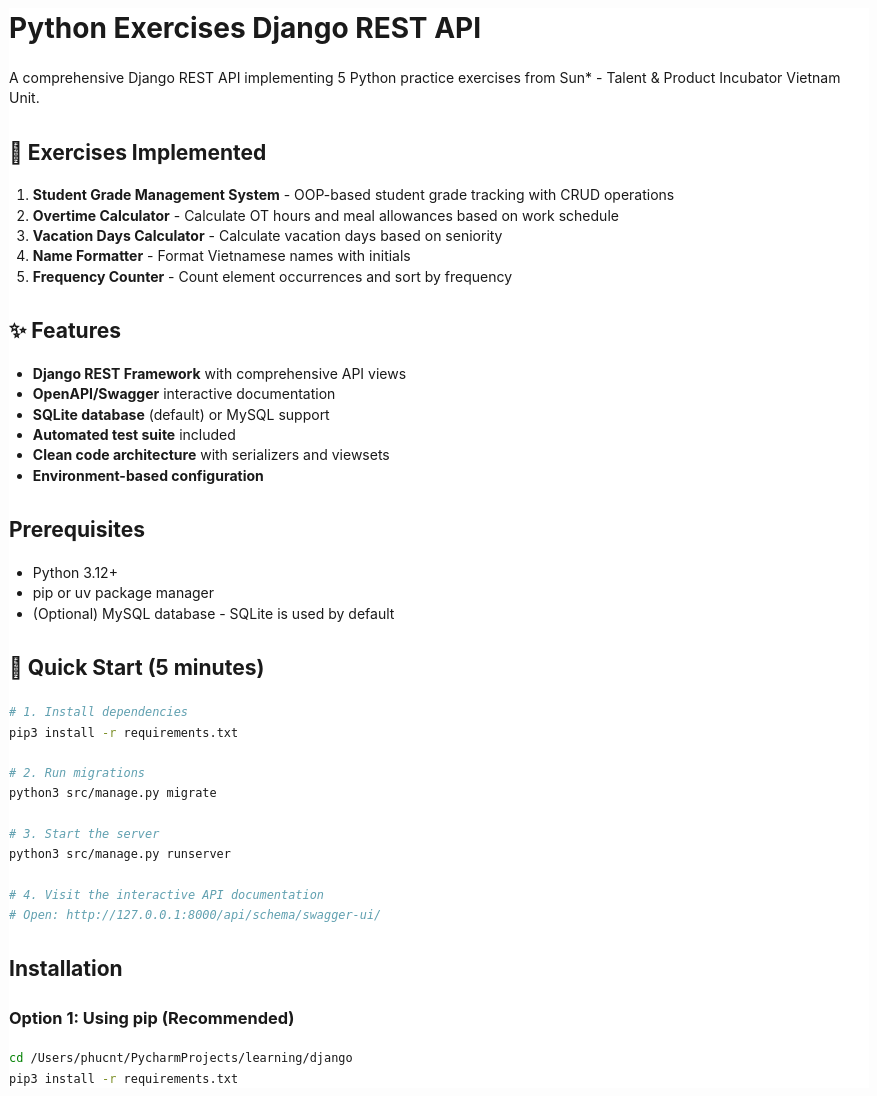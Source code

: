 
# Python Exercises Django REST API

A comprehensive Django REST API implementing 5 Python practice exercises from Sun* - Talent & Product Incubator Vietnam Unit.

## 🎯 Exercises Implemented

1. **Student Grade Management System** - OOP-based student grade tracking with CRUD operations
2. **Overtime Calculator** - Calculate OT hours and meal allowances based on work schedule
3. **Vacation Days Calculator** - Calculate vacation days based on seniority
4. **Name Formatter** - Format Vietnamese names with initials
5. **Frequency Counter** - Count element occurrences and sort by frequency

## ✨ Features

- **Django REST Framework** with comprehensive API views
- **OpenAPI/Swagger** interactive documentation
- **SQLite database** (default) or MySQL support
- **Automated test suite** included
- **Clean code architecture** with serializers and viewsets
- **Environment-based configuration**

## Prerequisites

- Python 3.12+
- pip or uv package manager
- (Optional) MySQL database - SQLite is used by default

## 🚀 Quick Start (5 minutes)

```bash
# 1. Install dependencies
pip3 install -r requirements.txt

# 2. Run migrations
python3 src/manage.py migrate

# 3. Start the server
python3 src/manage.py runserver

# 4. Visit the interactive API documentation
# Open: http://127.0.0.1:8000/api/schema/swagger-ui/
```

## Installation

### Option 1: Using pip (Recommended)
```bash
cd /Users/phucnt/PycharmProjects/learning/django
pip3 install -r requirements.txt
```
